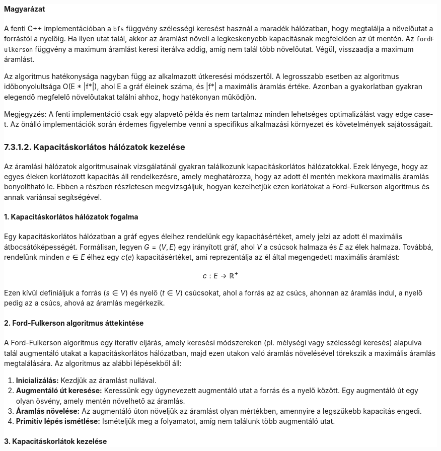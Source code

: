 
#### Magyarázat

A fenti C++ implementációban a `bfs` függvény szélességi keresést használ a maradék hálózatban, hogy megtalálja a növelőutat a forrástól a nyelőig. Ha ilyen utat talál, akkor az áramlást növeli a legkeskenyebb kapacitásnak megfelelően az út mentén. Az `fordFulkerson` függvény a maximum áramlást keresi iterálva addig, amíg nem talál több növelőutat. Végül, visszaadja a maximum áramlást.

Az algoritmus hatékonysága nagyban függ az alkalmazott útkeresési módszertől. A legrosszabb esetben az algoritmus időbonyolultsága O(E * |f*|), ahol E a gráf éleinek száma, és |f*| a maximális áramlás értéke. Azonban a gyakorlatban gyakran elegendő megfelelő növelőutakat találni ahhoz, hogy hatékonyan működjön.

Megjegyzés: A fenti implementáció csak egy alapvető példa és nem tartalmaz minden lehetséges optimalizálást vagy edge case-t. Az önálló implementációk során érdemes figyelembe venni a specifikus alkalmazási környezet és követelmények sajátosságait.


### 7.3.1.2. Kapacitáskorlátos hálózatok kezelése

Az áramlási hálózatok algoritmusainak vizsgálatánál gyakran találkozunk kapacitáskorlátos hálózatokkal. Ezek lényege, hogy az egyes éleken korlátozott kapacitás áll rendelkezésre, amely meghatározza, hogy az adott él mentén mekkora maximális áramlás bonyolítható le. Ebben a részben részletesen megvizsgáljuk, hogyan kezelhetjük ezen korlátokat a Ford-Fulkerson algoritmus és annak variánsai segítségével.

#### 1. Kapacitáskorlátos hálózatok fogalma

Egy kapacitáskorlátos hálózatban a gráf egyes éleihez rendelünk egy kapacitásértéket, amely jelzi az adott él maximális átbocsátóképességét. Formálisan, legyen $G = (V, E)$ egy irányított gráf, ahol $V$ a csúcsok halmaza és $E$ az élek halmaza. Továbbá, rendelünk minden $e \in E$ élhez egy $c(e)$ kapacitásértéket, ami reprezentálja az él által megengedett maximális áramlást:

$$
c: E \rightarrow \mathbb{R}^+
$$

Ezen kívül definiáljuk a forrás ($s \in V$) és nyelő ($t \in V$) csúcsokat, ahol a forrás az az csúcs, ahonnan az áramlás indul, a nyelő pedig az a csúcs, ahová az áramlás megérkezik.

#### 2. Ford-Fulkerson algoritmus áttekintése

A Ford-Fulkerson algoritmus egy iteratív eljárás, amely keresési módszereken (pl. mélységi vagy szélességi keresés) alapulva talál augmentáló utakat a kapacitáskorlátos hálózatban, majd ezen utakon való áramlás növelésével törekszik a maximális áramlás megtalálására. Az algoritmus az alábbi lépésekből áll:

1. **Inicializálás:** Kezdjük az áramlást nullával.
2. **Augmentáló út keresése:** Keressünk egy úgynevezett augmentáló utat a forrás és a nyelő között. Egy augmentáló út egy olyan ösvény, amely mentén növelhető az áramlás.
3. **Áramlás növelése:** Az augmentáló úton növeljük az áramlást olyan mértékben, amennyire a legszűkebb kapacitás engedi.
4. **Primitív lépés ismétlése:** Ismételjük meg a folyamatot, amíg nem találunk több augmentáló utat.

#### 3. Kapacitáskorlátok kezelése
